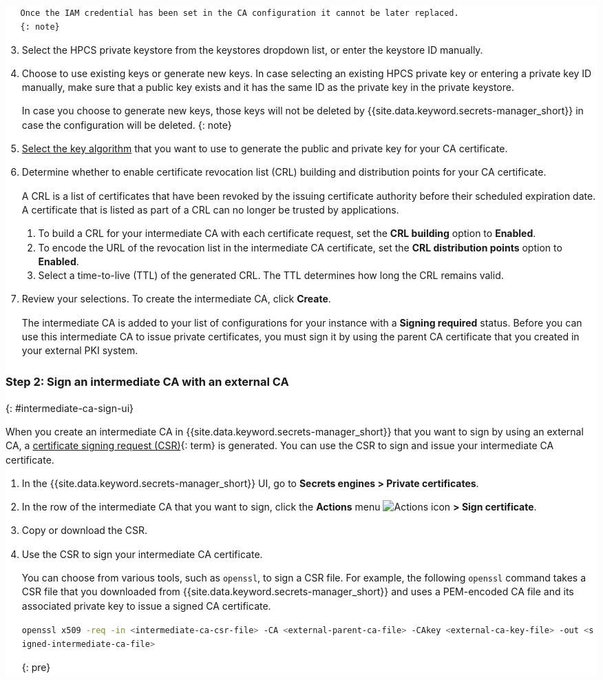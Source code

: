        Once the IAM credential has been set in the CA configuration it cannot be later replaced.
       {: note}

   3. Select the HPCS private keystore from the keystores dropdown list, or enter the keystore ID manually.
   4. Choose to use existing keys or generate new keys. In case selecting an existing HPCS private key or entering a private key ID manually, make sure that a public key exists and it has the same ID as the private key in the private keystore.

       In case you choose to generate new keys, those keys will not be deleted by {{site.data.keyword.secrets-manager_short}} in case the configuration will be deleted.
       {: note} 
      
8. [Select the key algorithm](/docs/secrets-manager?topic=secrets-manager-prepare-create-certificates#choose-key-algorithm) that you want to use to generate the public and private key for your CA certificate.
9. Determine whether to enable certificate revocation list (CRL) building and distribution points for your CA certificate.

     A CRL is a list of certificates that have been revoked by the issuing certificate authority before their scheduled expiration date. A certificate that is listed as part of a CRL can no longer be trusted by applications. 
    
     1. To build a CRL for your intermediate CA with each certificate request, set the **CRL building** option to **Enabled**.
     2. To encode the URL of the revocation list in the intermediate CA certificate, set the **CRL distribution points** option to **Enabled**.
     3. Select a time-to-live (TTL) of the generated CRL. The TTL determines how long the CRL remains valid.

10. Review your selections. To create the intermediate CA, click **Create**.

     The intermediate CA is added to your list of configurations for your instance with a **Signing required** status. Before you can use this intermediate CA to issue private certificates, you must sign it by using the parent CA certificate that you created in your external PKI system.

### Step 2: Sign an intermediate CA with an external CA
{: #intermediate-ca-sign-ui}

When you create an intermediate CA in {{site.data.keyword.secrets-manager_short}} that you want to sign by using an external CA, a [certificate signing request (CSR)](#x3530521){: term} is generated. You can use the CSR to sign and issue your intermediate CA certificate.

1. In the {{site.data.keyword.secrets-manager_short}} UI, go to **Secrets engines > Private certificates**.
2. In the row of the intermediate CA that you want to sign, click the **Actions** menu ![Actions icon](../icons/actions-icon-vertical.svg) **> Sign certificate**.
3. Copy or download the CSR.
4. Use the CSR to sign your intermediate CA certificate.

    You can choose from various tools, such as `openssl`, to sign a CSR file. For example, the following `openssl` command takes a CSR file that you downloaded from {{site.data.keyword.secrets-manager_short}} and uses a PEM-encoded CA file and its associated private key to issue a signed CA certificate.

    ```sh
    openssl x509 -req -in <intermediate-ca-csr-file> -CA <external-parent-ca-file> -CAkey <external-ca-key-file> -out <signed-intermediate-ca-file>
    ```
    {: pre}
